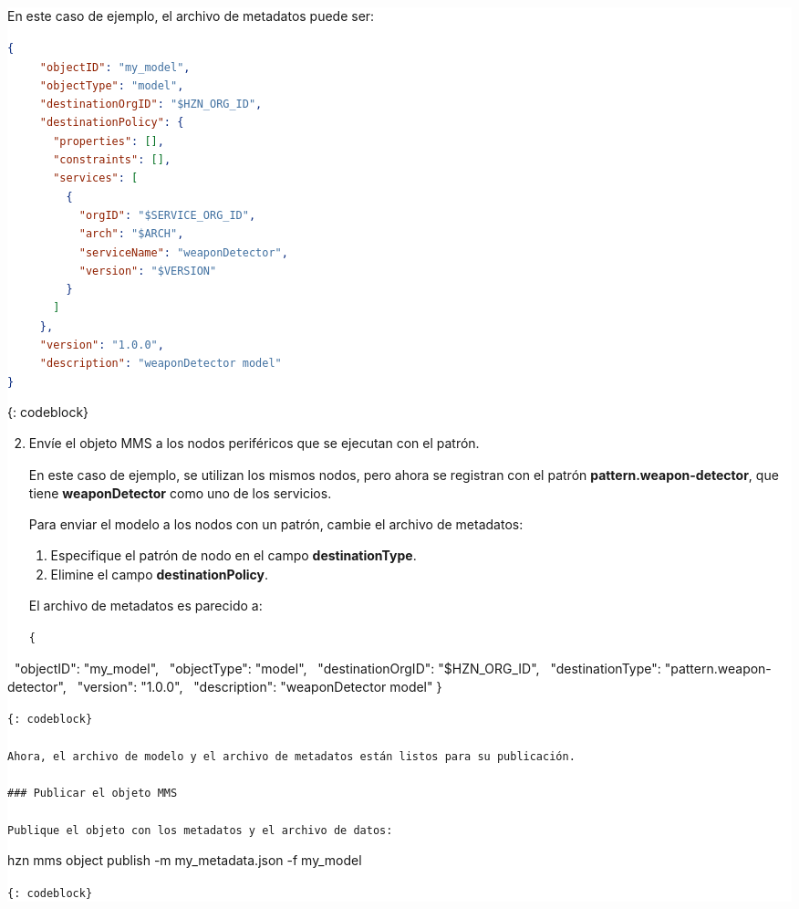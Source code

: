    En este caso de ejemplo, el archivo de metadatos puede ser:

   ```json
   {
     "objectID": "my_model",
     "objectType": "model",
     "destinationOrgID": "$HZN_ORG_ID",
     "destinationPolicy": {
       "properties": [],
       "constraints": [],
       "services": [
         {
           "orgID": "$SERVICE_ORG_ID",
           "arch": "$ARCH",
           "serviceName": "weaponDetector",
           "version": "$VERSION"
         }
       ]
     },
     "version": "1.0.0",
     "description": "weaponDetector model"
   }
   ```
   {: codeblock}

2. Envíe el objeto MMS a los nodos periféricos que se ejecutan con el patrón.

   En este caso de ejemplo, se utilizan los mismos nodos, pero ahora se registran con el patrón **pattern.weapon-detector**, que tiene **weaponDetector** como uno de los servicios.

   Para enviar el modelo a los nodos con un patrón, cambie el archivo de metadatos:

   1. Especifique el patrón de nodo en el campo **destinationType**.
   2. Elimine el campo **destinationPolicy**.

   El archivo de metadatos es parecido a:

   ```
   {
     "objectID": "my_model",
     "objectType": "model",
     "destinationOrgID": "$HZN_ORG_ID",
     "destinationType": "pattern.weapon-detector",
     "version": "1.0.0",
     "description": "weaponDetector model"
   }
   ```
   {: codeblock}

Ahora, el archivo de modelo y el archivo de metadatos están listos para su publicación.

### Publicar el objeto MMS

Publique el objeto con los metadatos y el archivo de datos:

```
hzn mms object publish -m my_metadata.json -f my_model
```
{: codeblock}
